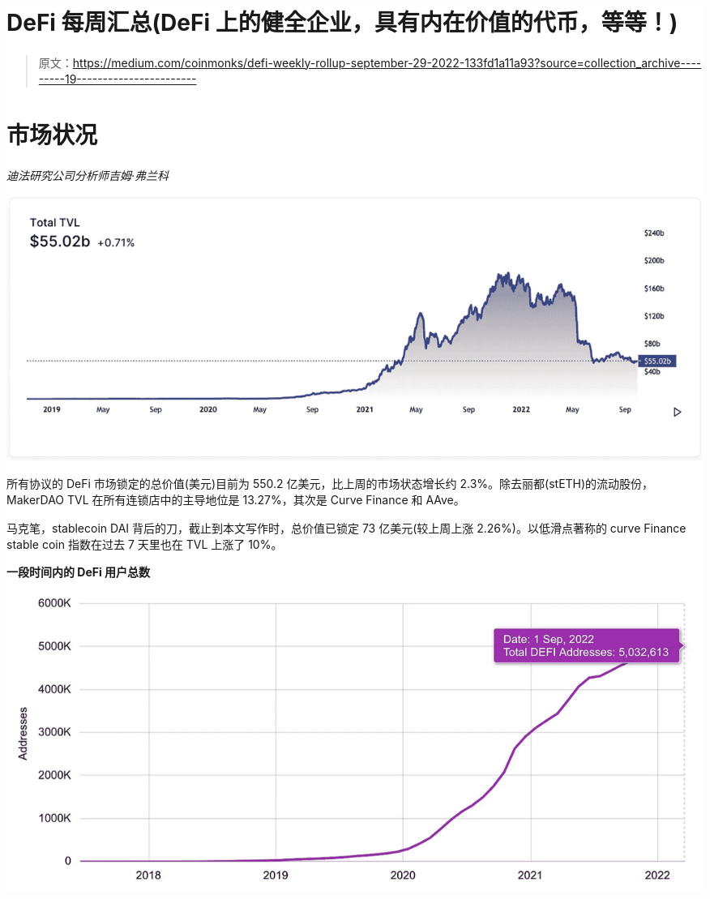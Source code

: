 # DeFi 每周汇总(DeFi 上的健全企业，具有内在价值的代币，等等！)

> 原文：<https://medium.com/coinmonks/defi-weekly-rollup-september-29-2022-133fd1a11a93?source=collection_archive---------19----------------------->

# **市场状况**

*迪法研究公司分析师吉姆·弗兰科*

![](img/26e14e5d7066d37e389cff49093cacec.png)

所有协议的 DeFi 市场锁定的总价值(美元)目前为 550.2 亿美元，比上周的市场状态增长约 2.3%。除去丽都(stETH)的流动股份，MakerDAO TVL 在所有连锁店中的主导地位是 13.27%，其次是 Curve Finance 和 AAve。

马克笔，stablecoin DAI 背后的刀，截止到本文写作时，总价值已锁定 73 亿美元(较上周上涨 2.26%)。以低滑点著称的 curve Finance stable coin 指数在过去 7 天里也在 TVL 上涨了 10%。

**一段时间内的 DeFi 用户总数**

![](img/19c665061ea82cba31557c672fe8055c.png)
